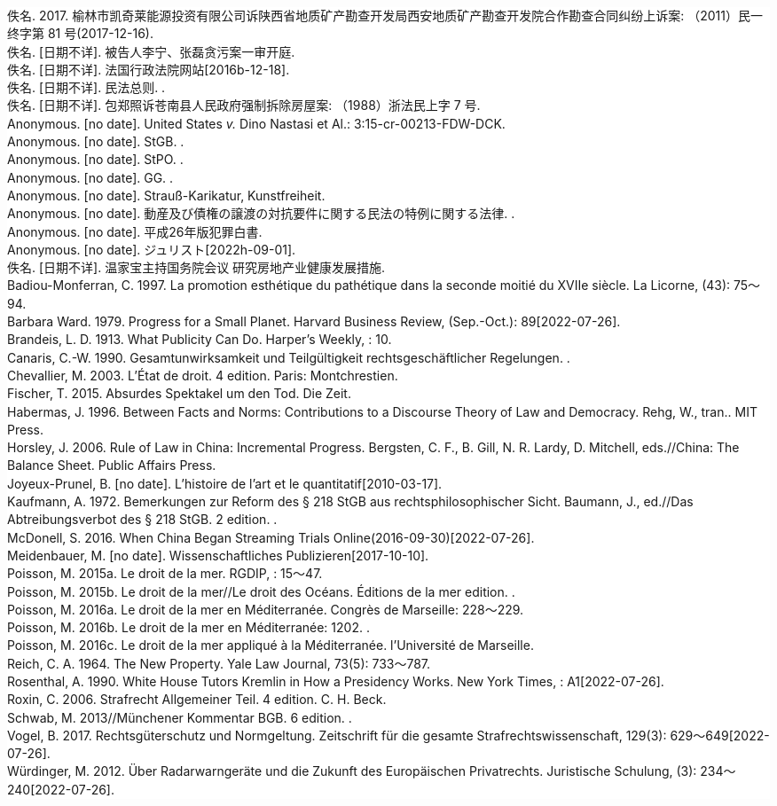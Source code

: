   <div class="csl-entry">佚名. 2017. 榆林市凯奇莱能源投资有限公司诉陕西省地质矿产勘查开发局西安地质矿产勘查开发院合作勘查合同纠纷上诉案: （2011）民一终字第 81 号(2017-12-16).</div>
  <div class="csl-entry">佚名. [日期不详]. 被告人李宁、张磊贪污案一审开庭.</div>
  <div class="csl-entry">佚名. [日期不详]. 法国行政法院网站[2016b-12-18].</div>
  <div class="csl-entry">佚名. [日期不详]. 民法总则. .</div>
  <div class="csl-entry">佚名. [日期不详]. 包郑照诉苍南县人民政府强制拆除房屋案: （1988）浙法民上字 7 号.</div>
  <div class="csl-entry">Anonymous. [no date]. United States <i>v.</i> Dino Nastasi et Al.: 3:15-cr-00213-FDW-DCK.</div>
  <div class="csl-entry">Anonymous. [no date]. StGB. .</div>
  <div class="csl-entry">Anonymous. [no date]. StPO. .</div>
  <div class="csl-entry">Anonymous. [no date]. GG. .</div>
  <div class="csl-entry">Anonymous. [no date]. Strauß-Karikatur, Kunstfreiheit.</div>
  <div class="csl-entry">Anonymous. [no date]. 動産及び債権の譲渡の対抗要件に関する民法の特例に関する法律. .</div>
  <div class="csl-entry">Anonymous. [no date]. 平成26年版犯罪白書.</div>
  <div class="csl-entry">Anonymous. [no date]. ジュリスト[2022h-09-01].</div>
  <div class="csl-entry">佚名. [日期不详]. 温家宝主持国务院会议 研究房地产业健康发展措施.</div>
  <div class="csl-entry">Badiou-Monferran, C. 1997. La promotion esthétique du pathétique dans la seconde moitié du XVIIe siècle. La Licorne, (43): 75～94.</div>
  <div class="csl-entry">Barbara Ward. 1979. Progress for a Small Planet. Harvard Business Review, (Sep.-Oct.): 89[2022-07-26].</div>
  <div class="csl-entry">Brandeis, L. D. 1913. What Publicity Can Do. Harper’s Weekly, : 10.</div>
  <div class="csl-entry">Canaris, C.-W. 1990. Gesamtunwirksamkeit und Teilgültigkeit rechtsgeschäftlicher Regelungen. .</div>
  <div class="csl-entry">Chevallier, M. 2003. L’État de droit. 4 edition. Paris: Montchrestien.</div>
  <div class="csl-entry">Fischer, T. 2015. Absurdes Spektakel um den Tod. Die Zeit.</div>
  <div class="csl-entry">Habermas, J. 1996. Between Facts and Norms: Contributions to a Discourse Theory of Law and Democracy. Rehg, W., tran.. MIT Press.</div>
  <div class="csl-entry">Horsley, J. 2006. Rule of Law in China: Incremental Progress. Bergsten, C. F., B. Gill, N. R. Lardy, D. Mitchell, eds.//China: The Balance Sheet. Public Affairs Press.</div>
  <div class="csl-entry">Joyeux-Prunel, B. [no date]. L’histoire de l’art et le quantitatif[2010-03-17].</div>
  <div class="csl-entry">Kaufmann, A. 1972. Bemerkungen zur Reform des § 218 StGB aus rechtsphilosophischer Sicht. Baumann, J., ed.//Das Abtreibungsverbot des § 218 StGB. 2 edition. .</div>
  <div class="csl-entry">McDonell, S. 2016. When China Began Streaming Trials Online(2016-09-30)[2022-07-26].</div>
  <div class="csl-entry">Meidenbauer, M. [no date]. Wissenschaftliches Publizieren[2017-10-10].</div>
  <div class="csl-entry">Poisson, M. 2015a. Le droit de la mer. RGDIP, : 15～47.</div>
  <div class="csl-entry">Poisson, M. 2015b. Le droit de la mer//Le droit des Océans. Éditions de la mer edition. .</div>
  <div class="csl-entry">Poisson, M. 2016a. Le droit de la mer en Méditerranée. Congrès de Marseille: 228～229.</div>
  <div class="csl-entry">Poisson, M. 2016b. Le droit de la mer en Méditerranée: 1202. .</div>
  <div class="csl-entry">Poisson, M. 2016c. Le droit de la mer appliqué à la Méditerranée. l’Université de Marseille.</div>
  <div class="csl-entry">Reich, C. A. 1964. The New Property. Yale Law Journal, 73(5): 733～787.</div>
  <div class="csl-entry">Rosenthal, A. 1990. White House Tutors Kremlin in How a Presidency Works. New York Times, : A1[2022-07-26].</div>
  <div class="csl-entry">Roxin, C. 2006. Strafrecht Allgemeiner Teil. 4 edition. C. H. Beck.</div>
  <div class="csl-entry">Schwab, M. 2013//Münchener Kommentar BGB. 6 edition. .</div>
  <div class="csl-entry">Vogel, B. 2017. Rechtsgüterschutz und Normgeltung. Zeitschrift für die gesamte Strafrechtswissenschaft, 129(3): 629～649[2022-07-26].</div>
  <div class="csl-entry">Würdinger, M. 2012. Über Radarwarngeräte und die Zukunft des Europäischen Privatrechts. Juristische Schulung, (3): 234～240[2022-07-26].</div>
</div>
